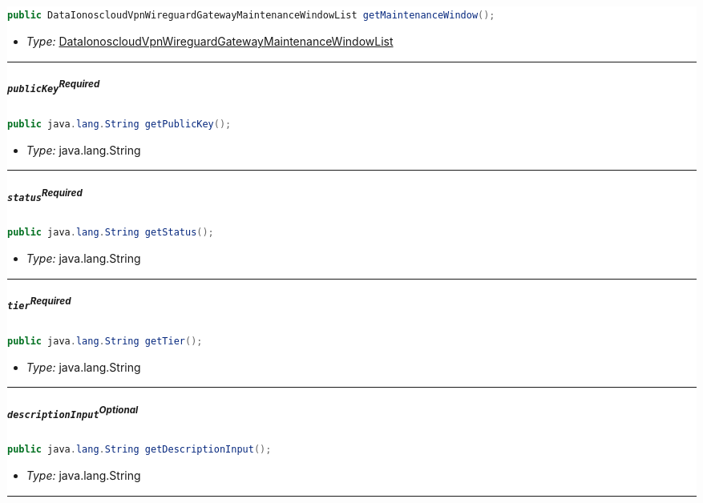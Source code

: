```java
public DataIonoscloudVpnWireguardGatewayMaintenanceWindowList getMaintenanceWindow();
```

- *Type:* <a href="#@cdktf/provider-ionoscloud.dataIonoscloudVpnWireguardGateway.DataIonoscloudVpnWireguardGatewayMaintenanceWindowList">DataIonoscloudVpnWireguardGatewayMaintenanceWindowList</a>

---

##### `publicKey`<sup>Required</sup> <a name="publicKey" id="@cdktf/provider-ionoscloud.dataIonoscloudVpnWireguardGateway.DataIonoscloudVpnWireguardGateway.property.publicKey"></a>

```java
public java.lang.String getPublicKey();
```

- *Type:* java.lang.String

---

##### `status`<sup>Required</sup> <a name="status" id="@cdktf/provider-ionoscloud.dataIonoscloudVpnWireguardGateway.DataIonoscloudVpnWireguardGateway.property.status"></a>

```java
public java.lang.String getStatus();
```

- *Type:* java.lang.String

---

##### `tier`<sup>Required</sup> <a name="tier" id="@cdktf/provider-ionoscloud.dataIonoscloudVpnWireguardGateway.DataIonoscloudVpnWireguardGateway.property.tier"></a>

```java
public java.lang.String getTier();
```

- *Type:* java.lang.String

---

##### `descriptionInput`<sup>Optional</sup> <a name="descriptionInput" id="@cdktf/provider-ionoscloud.dataIonoscloudVpnWireguardGateway.DataIonoscloudVpnWireguardGateway.property.descriptionInput"></a>

```java
public java.lang.String getDescriptionInput();
```

- *Type:* java.lang.String

---
